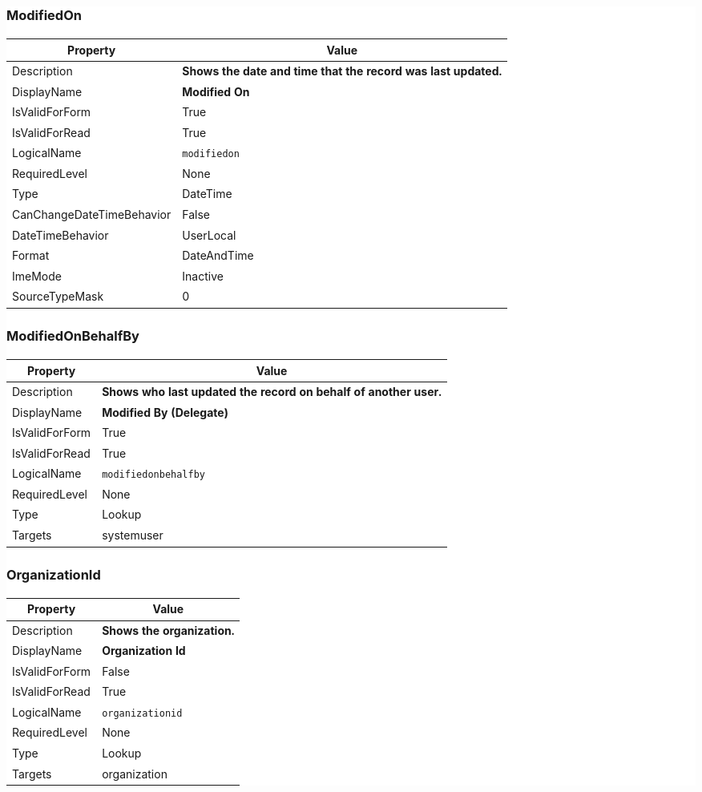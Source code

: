 ### <a name="BKMK_ModifiedOn"></a> ModifiedOn

|Property|Value|
|---|---|
|Description|**Shows the date and time that the record was last updated.**|
|DisplayName|**Modified On**|
|IsValidForForm|True|
|IsValidForRead|True|
|LogicalName|`modifiedon`|
|RequiredLevel|None|
|Type|DateTime|
|CanChangeDateTimeBehavior|False|
|DateTimeBehavior|UserLocal|
|Format|DateAndTime|
|ImeMode|Inactive|
|SourceTypeMask|0|

### <a name="BKMK_ModifiedOnBehalfBy"></a> ModifiedOnBehalfBy

|Property|Value|
|---|---|
|Description|**Shows who last updated the record on behalf of another user.**|
|DisplayName|**Modified By (Delegate)**|
|IsValidForForm|True|
|IsValidForRead|True|
|LogicalName|`modifiedonbehalfby`|
|RequiredLevel|None|
|Type|Lookup|
|Targets|systemuser|

### <a name="BKMK_OrganizationId"></a> OrganizationId

|Property|Value|
|---|---|
|Description|**Shows the organization.**|
|DisplayName|**Organization Id**|
|IsValidForForm|False|
|IsValidForRead|True|
|LogicalName|`organizationid`|
|RequiredLevel|None|
|Type|Lookup|
|Targets|organization|
